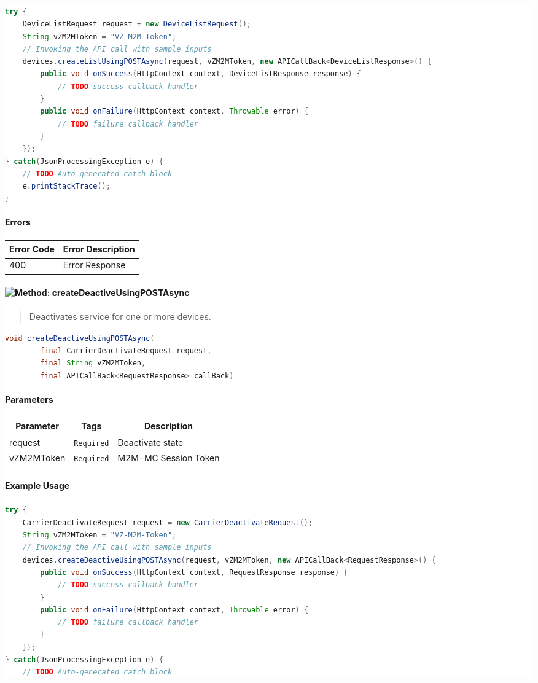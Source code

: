 ```java
try {
    DeviceListRequest request = new DeviceListRequest();
    String vZM2MToken = "VZ-M2M-Token";
    // Invoking the API call with sample inputs
    devices.createListUsingPOSTAsync(request, vZM2MToken, new APICallBack<DeviceListResponse>() {
        public void onSuccess(HttpContext context, DeviceListResponse response) {
            // TODO success callback handler
        }
        public void onFailure(HttpContext context, Throwable error) {
            // TODO failure callback handler
        }
    });
} catch(JsonProcessingException e) {
    // TODO Auto-generated catch block
    e.printStackTrace();
}
```

#### Errors

| Error Code | Error Description |
|------------|-------------------|
| 400 | Error Response |



#### <a name="create_deactive_using_post_async"></a>![Method: ](http://apidocs.io/img/method.png "com.example.controllers.DevicesController.createDeactiveUsingPOSTAsync") createDeactiveUsingPOSTAsync

> Deactivates service for one or more devices.


```java
void createDeactiveUsingPOSTAsync(
        final CarrierDeactivateRequest request,
        final String vZM2MToken,
        final APICallBack<RequestResponse> callBack)
```

#### Parameters

| Parameter | Tags | Description |
|-----------|------|-------------|
| request |  ``` Required ```  | Deactivate state |
| vZM2MToken |  ``` Required ```  | M2M-MC Session Token |


#### Example Usage

```java
try {
    CarrierDeactivateRequest request = new CarrierDeactivateRequest();
    String vZM2MToken = "VZ-M2M-Token";
    // Invoking the API call with sample inputs
    devices.createDeactiveUsingPOSTAsync(request, vZM2MToken, new APICallBack<RequestResponse>() {
        public void onSuccess(HttpContext context, RequestResponse response) {
            // TODO success callback handler
        }
        public void onFailure(HttpContext context, Throwable error) {
            // TODO failure callback handler
        }
    });
} catch(JsonProcessingException e) {
    // TODO Auto-generated catch block
```